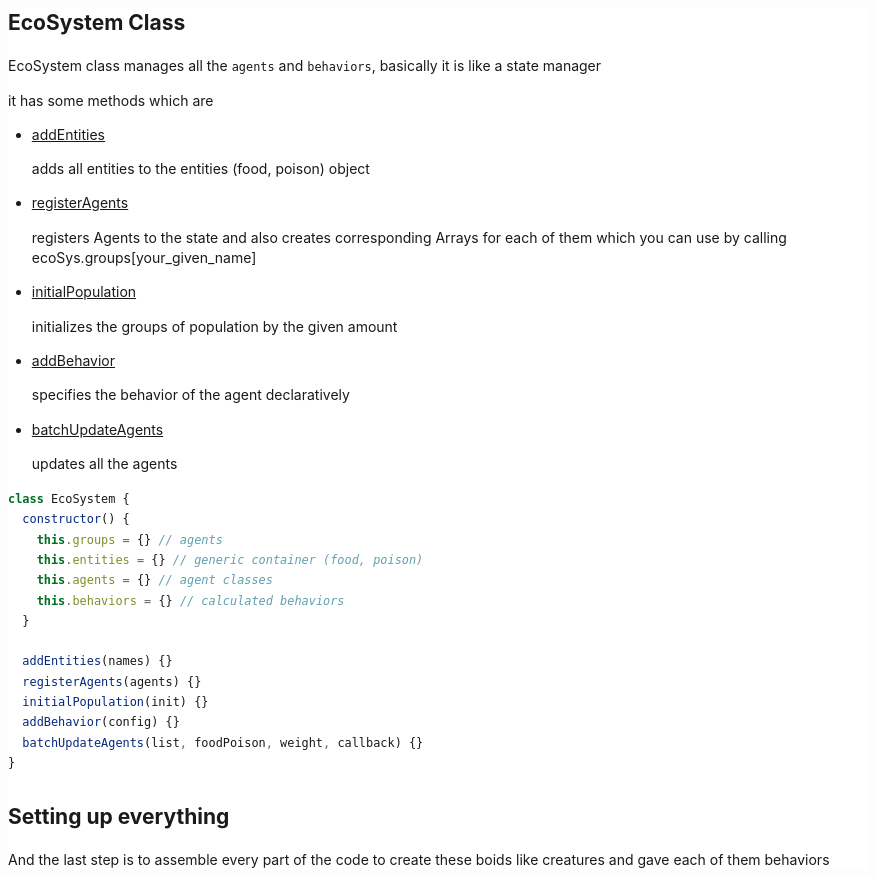 ```js
```

## EcoSystem Class

EcoSystem class manages all the `agents` and `behaviors`, basically it is like a state manager

it has some methods which are

- [addEntities](https://github.com/ngugidavid/EvolutionAquerium/blob/master/src/js/EcoSystem.js#L17)

  adds all entities to the entities (food, poison) object

- [registerAgents](https://github.com/ngugidavid/EvolutionAquerium/blob/master/src/js/EcoSystem.js#L28)

  registers Agents to the state and also creates corresponding Arrays for each of them which you can use by calling ecoSys.groups[your_given_name]

- [initialPopulation](https://github.com/ngugidavid/EvolutionAquerium/blob/master/src/js/EcoSystem.js#L39)

  initializes the groups of population by the given amount

- [addBehavior](https://github.com/ngugidavid/EvolutionAquerium/blob/master/src/js/EcoSystem.js#L98)

  specifies the behavior of the agent declaratively

- [batchUpdateAgents](https://github.com/ngugidavid/EvolutionAquerium/blob/master/src/js/EcoSystem.js#L150)

  updates all the agents

```js
class EcoSystem {
  constructor() {
    this.groups = {} // agents
    this.entities = {} // generic container (food, poison)
    this.agents = {} // agent classes
    this.behaviors = {} // calculated behaviors
  }

  addEntities(names) {}
  registerAgents(agents) {}
  initialPopulation(init) {}
  addBehavior(config) {}
  batchUpdateAgents(list, foodPoison, weight, callback) {}
}
```


## Setting up everything

And the last step is to assemble every part of the code to create these boids like creatures and gave each of them behaviors
